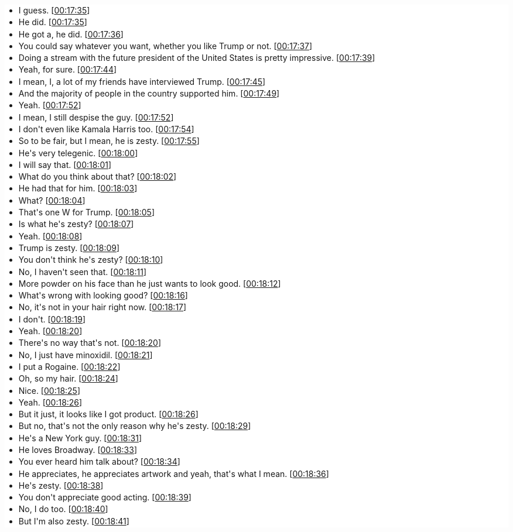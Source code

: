 *  I guess. [[00:17:35](https://www.youtube.com/watch?v=SVMzPslyGuQ&t=1055.2s)]
*  He did. [[00:17:35](https://www.youtube.com/watch?v=SVMzPslyGuQ&t=1055.68s)]
*  He got a, he did. [[00:17:36](https://www.youtube.com/watch?v=SVMzPslyGuQ&t=1056.24s)]
*  You could say whatever you want, whether you like Trump or not. [[00:17:37](https://www.youtube.com/watch?v=SVMzPslyGuQ&t=1057.52s)]
*  Doing a stream with the future president of the United States is pretty impressive. [[00:17:39](https://www.youtube.com/watch?v=SVMzPslyGuQ&t=1059.44s)]
*  Yeah, for sure. [[00:17:44](https://www.youtube.com/watch?v=SVMzPslyGuQ&t=1064.8799999999999s)]
*  I mean, I, a lot of my friends have interviewed Trump. [[00:17:45](https://www.youtube.com/watch?v=SVMzPslyGuQ&t=1065.9199999999998s)]
*  And the majority of people in the country supported him. [[00:17:49](https://www.youtube.com/watch?v=SVMzPslyGuQ&t=1069.2s)]
*  Yeah. [[00:17:52](https://www.youtube.com/watch?v=SVMzPslyGuQ&t=1072.0s)]
*  I mean, I still despise the guy. [[00:17:52](https://www.youtube.com/watch?v=SVMzPslyGuQ&t=1072.32s)]
*  I don't even like Kamala Harris too. [[00:17:54](https://www.youtube.com/watch?v=SVMzPslyGuQ&t=1074.08s)]
*  So to be fair, but I mean, he is zesty. [[00:17:55](https://www.youtube.com/watch?v=SVMzPslyGuQ&t=1075.84s)]
*  He's very telegenic. [[00:18:00](https://www.youtube.com/watch?v=SVMzPslyGuQ&t=1080.32s)]
*  I will say that. [[00:18:01](https://www.youtube.com/watch?v=SVMzPslyGuQ&t=1081.52s)]
*  What do you think about that? [[00:18:02](https://www.youtube.com/watch?v=SVMzPslyGuQ&t=1082.6399999999999s)]
*  He had that for him. [[00:18:03](https://www.youtube.com/watch?v=SVMzPslyGuQ&t=1083.44s)]
*  What? [[00:18:04](https://www.youtube.com/watch?v=SVMzPslyGuQ&t=1084.32s)]
*  That's one W for Trump. [[00:18:05](https://www.youtube.com/watch?v=SVMzPslyGuQ&t=1085.68s)]
*  Is what he's zesty? [[00:18:07](https://www.youtube.com/watch?v=SVMzPslyGuQ&t=1087.44s)]
*  Yeah. [[00:18:08](https://www.youtube.com/watch?v=SVMzPslyGuQ&t=1088.6399999999999s)]
*  Trump is zesty. [[00:18:09](https://www.youtube.com/watch?v=SVMzPslyGuQ&t=1089.12s)]
*  You don't think he's zesty? [[00:18:10](https://www.youtube.com/watch?v=SVMzPslyGuQ&t=1090.0s)]
*  No, I haven't seen that. [[00:18:11](https://www.youtube.com/watch?v=SVMzPslyGuQ&t=1091.52s)]
*  More powder on his face than he just wants to look good. [[00:18:12](https://www.youtube.com/watch?v=SVMzPslyGuQ&t=1092.88s)]
*  What's wrong with looking good? [[00:18:16](https://www.youtube.com/watch?v=SVMzPslyGuQ&t=1096.0s)]
*  No, it's not in your hair right now. [[00:18:17](https://www.youtube.com/watch?v=SVMzPslyGuQ&t=1097.1200000000001s)]
*  I don't. [[00:18:19](https://www.youtube.com/watch?v=SVMzPslyGuQ&t=1099.68s)]
*  Yeah. [[00:18:20](https://www.youtube.com/watch?v=SVMzPslyGuQ&t=1100.16s)]
*  There's no way that's not. [[00:18:20](https://www.youtube.com/watch?v=SVMzPslyGuQ&t=1100.48s)]
*  No, I just have minoxidil. [[00:18:21](https://www.youtube.com/watch?v=SVMzPslyGuQ&t=1101.3600000000001s)]
*  I put a Rogaine. [[00:18:22](https://www.youtube.com/watch?v=SVMzPslyGuQ&t=1102.72s)]
*  Oh, so my hair. [[00:18:24](https://www.youtube.com/watch?v=SVMzPslyGuQ&t=1104.0800000000002s)]
*  Nice. [[00:18:25](https://www.youtube.com/watch?v=SVMzPslyGuQ&t=1105.68s)]
*  Yeah. [[00:18:26](https://www.youtube.com/watch?v=SVMzPslyGuQ&t=1106.0s)]
*  But it just, it looks like I got product. [[00:18:26](https://www.youtube.com/watch?v=SVMzPslyGuQ&t=1106.24s)]
*  But no, that's not the only reason why he's zesty. [[00:18:29](https://www.youtube.com/watch?v=SVMzPslyGuQ&t=1109.1200000000001s)]
*  He's a New York guy. [[00:18:31](https://www.youtube.com/watch?v=SVMzPslyGuQ&t=1111.7600000000002s)]
*  He loves Broadway. [[00:18:33](https://www.youtube.com/watch?v=SVMzPslyGuQ&t=1113.2800000000002s)]
*  You ever heard him talk about? [[00:18:34](https://www.youtube.com/watch?v=SVMzPslyGuQ&t=1114.16s)]
*  He appreciates, he appreciates artwork and yeah, that's what I mean. [[00:18:36](https://www.youtube.com/watch?v=SVMzPslyGuQ&t=1116.0s)]
*  He's zesty. [[00:18:38](https://www.youtube.com/watch?v=SVMzPslyGuQ&t=1118.64s)]
*  You don't appreciate good acting. [[00:18:39](https://www.youtube.com/watch?v=SVMzPslyGuQ&t=1119.1200000000001s)]
*  No, I do too. [[00:18:40](https://www.youtube.com/watch?v=SVMzPslyGuQ&t=1120.5600000000002s)]
*  But I'm also zesty. [[00:18:41](https://www.youtube.com/watch?v=SVMzPslyGuQ&t=1121.6s)]